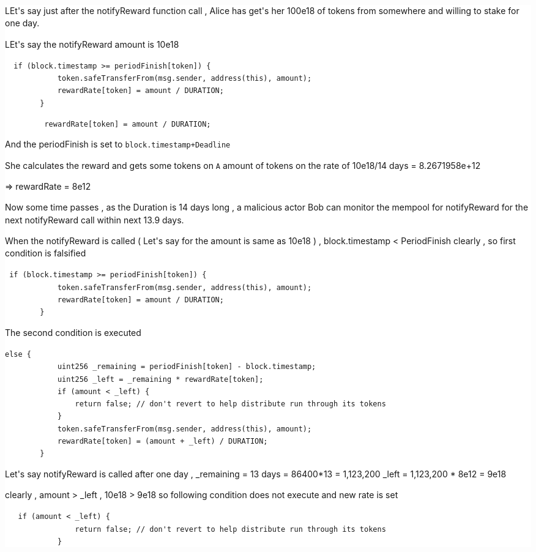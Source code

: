 LEt's say just after the notifyReward function call , Alice has get's her 100e18 of tokens from somewhere and willing to stake for one day.

LEt's say the notifyReward amount is 10e18

```
  if (block.timestamp >= periodFinish[token]) {
            token.safeTransferFrom(msg.sender, address(this), amount);
            rewardRate[token] = amount / DURATION;
        }
```

```
         rewardRate[token] = amount / DURATION;

```

And the periodFinish is set to `block.timestamp+Deadline`

She calculates the reward and gets some tokens on `A` amount of tokens on the rate of 10e18/14 days = 8.2671958e+12

=> rewardRate = 8e12

Now some time passes , as the Duration is 14 days long , a malicious actor Bob can monitor the mempool for notifyReward for the next notifyReward call within next 13.9 days.

When the notifyReward is called ( Let's say for the amount is same as 10e18 ) , block.timestamp < PeriodFinish clearly , so first condition is falsified

```
 if (block.timestamp >= periodFinish[token]) {
            token.safeTransferFrom(msg.sender, address(this), amount);
            rewardRate[token] = amount / DURATION;
        }
```

The second condition is executed

```
else {
            uint256 _remaining = periodFinish[token] - block.timestamp;
            uint256 _left = _remaining * rewardRate[token];
            if (amount < _left) {
                return false; // don't revert to help distribute run through its tokens
            }
            token.safeTransferFrom(msg.sender, address(this), amount);
            rewardRate[token] = (amount + _left) / DURATION;
        }
```

Let's say notifyReward is called after one day , \_remaining = 13 days = 86400*13 = 1,123,200
\_left = 1,123,200 * 8e12 = 9e18

clearly , amount > \_left , 10e18 > 9e18 so following condition does not execute and new rate is set

```
   if (amount < _left) {
                return false; // don't revert to help distribute run through its tokens
            }

```
